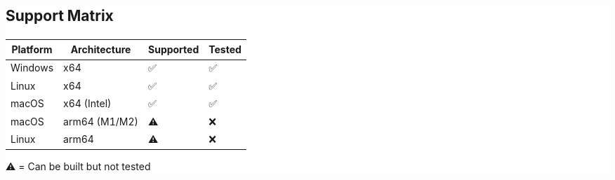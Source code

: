 ## Support Matrix

| Platform | Architecture | Supported | Tested |
|----------|-------------|-----------|---------|
| Windows | x64 | ✅ | ✅ |
| Linux | x64 | ✅ | ✅ |
| macOS | x64 (Intel) | ✅ | ✅ |
| macOS | arm64 (M1/M2) | ⚠️ | ❌ |
| Linux | arm64 | ⚠️ | ❌ |

⚠️ = Can be built but not tested

